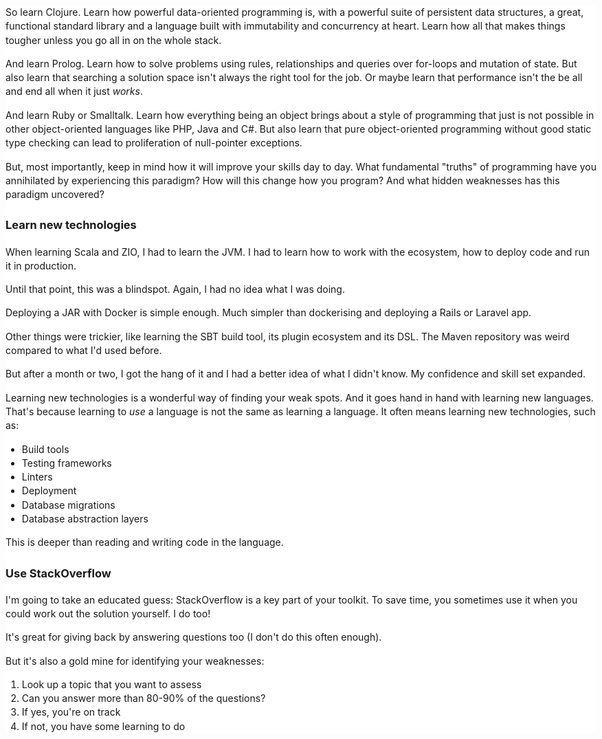 So learn Clojure. Learn how powerful data-oriented programming is, with a powerful suite of persistent data structures, a great, functional standard library and a language built with immutability and concurrency at heart. Learn how all that makes things tougher unless you go all in on the whole stack.

And learn Prolog. Learn how to solve problems using rules, relationships and queries over for-loops and mutation of state. But also learn that searching a solution space isn't always the right tool for the job. Or maybe learn that performance isn't the be all and end all when it just _works_.

And learn Ruby or Smalltalk. Learn how everything being an object brings about a style of programming that just is not possible in other object-oriented languages like PHP, Java and C#. But also learn that pure object-oriented programming without good static type checking can lead to proliferation of null-pointer exceptions.

But, most importantly, keep in mind how it will improve your skills day to day. What fundamental "truths" of programming have you annihilated by experiencing this paradigm? How will this change how you program? And what hidden weaknesses has this paradigm uncovered?

### Learn new technologies

When learning Scala and ZIO, I had to learn the JVM. I had to learn how to work with the ecosystem, how to deploy code and run it in production.

Until that point, this was a blindspot. Again, I had no idea what I was doing.

Deploying a JAR with Docker is simple enough. Much simpler than dockerising and deploying a Rails or Laravel app.

Other things were trickier, like learning the SBT build tool, its plugin ecosystem and its DSL. The Maven repository was weird compared to what I'd used before.

But after a month or two, I got the hang of it and I had a better idea of what I didn't know. My confidence and skill set expanded.

Learning new technologies is a wonderful way of finding your weak spots. And it goes hand in hand with learning new languages. That's because learning to _use_ a language is not the same as learning a language. It often means learning new technologies, such as:

- Build tools
- Testing frameworks
- Linters
- Deployment
- Database migrations
- Database abstraction layers

This is deeper than reading and writing code in the language.

### Use StackOverflow

I'm going to take an educated guess: StackOverflow is a key part of your toolkit. To save time, you sometimes use it when you could work out the solution yourself. I do too!

It's great for giving back by answering questions too (I don't do this often enough).

But it's also a gold mine for identifying your weaknesses:

1. Look up a topic that you want to assess
2. Can you answer more than 80-90% of the questions?
3. If yes, you're on track
4. If not, you have some learning to do

